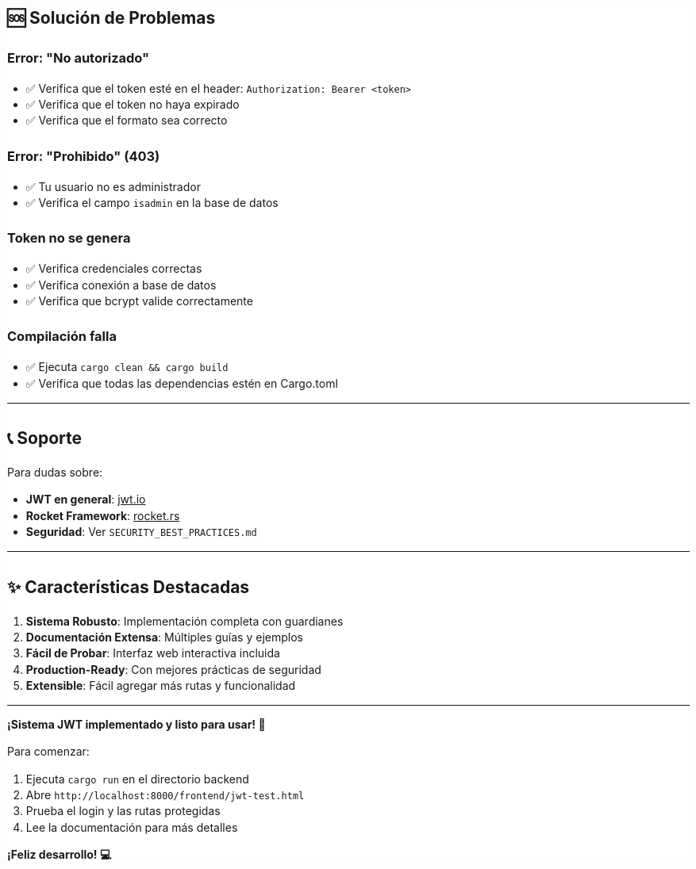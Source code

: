## 🆘 Solución de Problemas

### Error: "No autorizado"
- ✅ Verifica que el token esté en el header: `Authorization: Bearer <token>`
- ✅ Verifica que el token no haya expirado
- ✅ Verifica que el formato sea correcto

### Error: "Prohibido" (403)
- ✅ Tu usuario no es administrador
- ✅ Verifica el campo `isadmin` en la base de datos

### Token no se genera
- ✅ Verifica credenciales correctas
- ✅ Verifica conexión a base de datos
- ✅ Verifica que bcrypt valide correctamente

### Compilación falla
- ✅ Ejecuta `cargo clean && cargo build`
- ✅ Verifica que todas las dependencias estén en Cargo.toml

---

## 📞 Soporte

Para dudas sobre:
- **JWT en general**: [jwt.io](https://jwt.io)
- **Rocket Framework**: [rocket.rs](https://rocket.rs)
- **Seguridad**: Ver `SECURITY_BEST_PRACTICES.md`

---

## ✨ Características Destacadas

1. **Sistema Robusto**: Implementación completa con guardianes
2. **Documentación Extensa**: Múltiples guías y ejemplos
3. **Fácil de Probar**: Interfaz web interactiva incluida
4. **Production-Ready**: Con mejores prácticas de seguridad
5. **Extensible**: Fácil agregar más rutas y funcionalidad

---

**¡Sistema JWT implementado y listo para usar! 🚀**

Para comenzar:
1. Ejecuta `cargo run` en el directorio backend
2. Abre `http://localhost:8000/frontend/jwt-test.html`
3. Prueba el login y las rutas protegidas
4. Lee la documentación para más detalles

**¡Feliz desarrollo! 💻**
